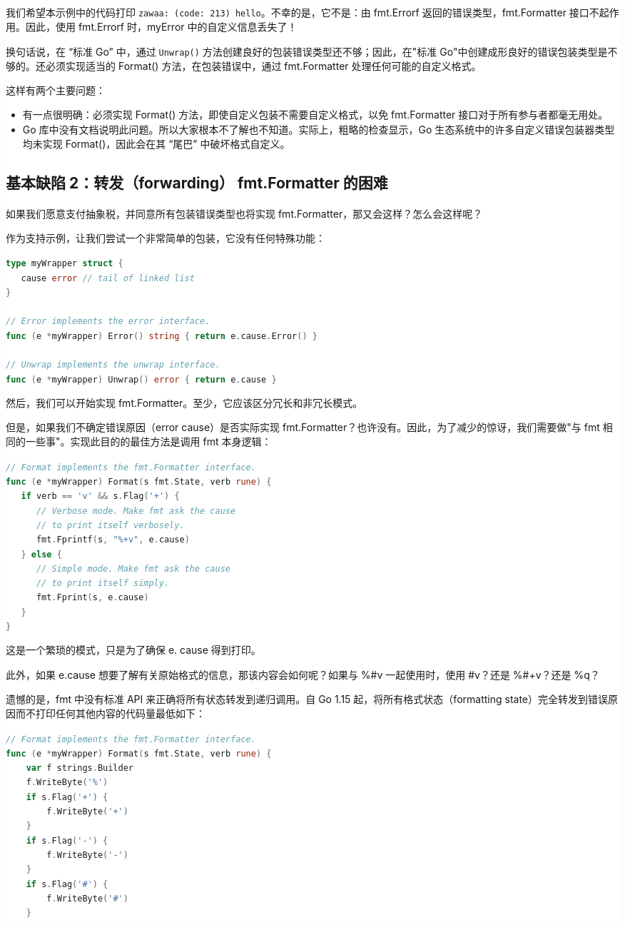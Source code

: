 我们希望本示例中的代码打印 `zawaa: (code: 213) hello`。不幸的是，它不是：由 fmt.Errorf 返回的错误类型，fmt.Formatter 接口不起作用。因此，使用 fmt.Errorf 时，myError 中的自定义信息丢失了！

换句话说，在 “标准 Go” 中，通过 `Unwrap()` 方法创建良好的包装错误类型还不够；因此，在"标准 Go"中创建成形良好的错误包装类型是不够的。还必须实现适当的 Format() 方法，在包装错误中，通过 fmt.Formatter  处理任何可能的自定义格式。

这样有两个主要问题：

- 有一点很明确：必须实现 Format() 方法，即使自定义包装不需要自定义格式，以免 fmt.Formatter 接口对于所有参与者都毫无用处。
- Go 库中没有文档说明此问题。所以大家根本不了解也不知道。实际上，粗略的检查显示，Go 生态系统中的许多自定义错误包装器类型均未实现 Format()，因此会在其 “尾巴” 中破坏格式自定义。

## 基本缺陷 2：转发（forwarding） fmt.Formatter 的困难

如果我们愿意支付抽象税，并同意所有包装错误类型也将实现 fmt.Formatter，那又会这样？怎么会这样呢？

作为支持示例，让我们尝试一个非常简单的包装，它没有任何特殊功能：

```go
type myWrapper struct {
   cause error // tail of linked list
}

// Error implements the error interface.
func (e *myWrapper) Error() string { return e.cause.Error() }

// Unwrap implements the unwrap interface.
func (e *myWrapper) Unwrap() error { return e.cause }
```

然后，我们可以开始实现 fmt.Formatter。至少，它应该区分冗长和非冗长模式。

但是，如果我们不确定错误原因（error cause）是否实际实现 fmt.Formatter？也许没有。因此，为了减少的惊讶，我们需要做"与 fmt 相同的一些事"。实现此目的的最佳方法是调用 fmt 本身逻辑：

```go
// Format implements the fmt.Formatter interface.
func (e *myWrapper) Format(s fmt.State, verb rune) {
   if verb == 'v' && s.Flag('+') {
      // Verbose mode. Make fmt ask the cause
      // to print itself verbosely.
      fmt.Fprintf(s, "%+v", e.cause)
   } else {
      // Simple mode. Make fmt ask the cause
      // to print itself simply.
      fmt.Fprint(s, e.cause)
   }
}
```

这是一个繁琐的模式，只是为了确保 e. cause 得到打印。

此外，如果 e.cause 想要了解有关原始格式的信息，那该内容会如何呢？如果与 %#v 一起使用时，使用 #v？还是 %#+v？还是 %q？

遗憾的是，fmt 中没有标准 API 来正确将所有状态转发到递归调用。自 Go 1.15 起，将所有格式状态（formatting state）完全转发到错误原因而不打印任何其他内容的代码量最低如下：

```go
// Format implements the fmt.Formatter interface.
func (e *myWrapper) Format(s fmt.State, verb rune) {
    var f strings.Builder
    f.WriteByte('%')
    if s.Flag('+') {
        f.WriteByte('+')
    }
    if s.Flag('-') {
        f.WriteByte('-')
    }
    if s.Flag('#') {
        f.WriteByte('#')
    }
```